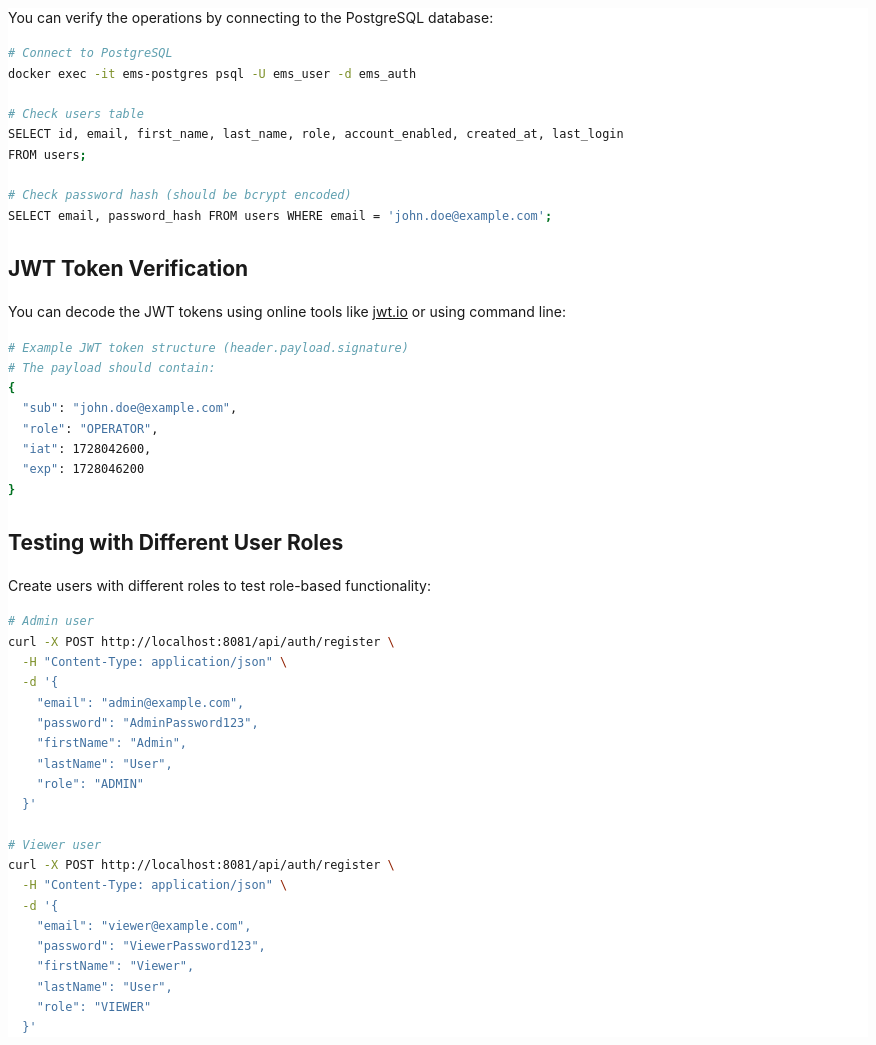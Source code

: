 You can verify the operations by connecting to the PostgreSQL database:

```bash
# Connect to PostgreSQL
docker exec -it ems-postgres psql -U ems_user -d ems_auth

# Check users table
SELECT id, email, first_name, last_name, role, account_enabled, created_at, last_login 
FROM users;

# Check password hash (should be bcrypt encoded)
SELECT email, password_hash FROM users WHERE email = 'john.doe@example.com';
```

## JWT Token Verification

You can decode the JWT tokens using online tools like [jwt.io](https://jwt.io) or using command line:

```bash
# Example JWT token structure (header.payload.signature)
# The payload should contain:
{
  "sub": "john.doe@example.com",
  "role": "OPERATOR",
  "iat": 1728042600,
  "exp": 1728046200
}
```

## Testing with Different User Roles

Create users with different roles to test role-based functionality:

```bash
# Admin user
curl -X POST http://localhost:8081/api/auth/register \
  -H "Content-Type: application/json" \
  -d '{
    "email": "admin@example.com",
    "password": "AdminPassword123",
    "firstName": "Admin",
    "lastName": "User",
    "role": "ADMIN"
  }'

# Viewer user
curl -X POST http://localhost:8081/api/auth/register \
  -H "Content-Type: application/json" \
  -d '{
    "email": "viewer@example.com",
    "password": "ViewerPassword123",
    "firstName": "Viewer",
    "lastName": "User",
    "role": "VIEWER"
  }'
```
